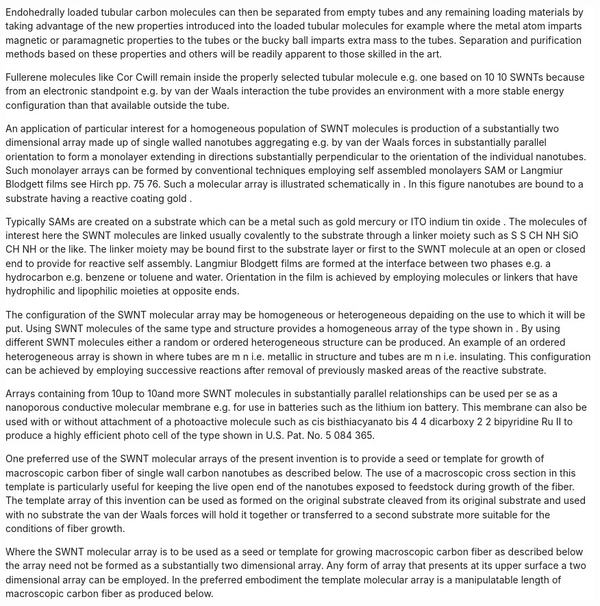 Endohedrally loaded tubular carbon molecules can then be separated from empty tubes and any remaining loading materials by taking advantage of the new properties introduced into the loaded tubular molecules for example where the metal atom imparts magnetic or paramagnetic properties to the tubes or the bucky ball imparts extra mass to the tubes. Separation and purification methods based on these properties and others will be readily apparent to those skilled in the art.

Fullerene molecules like Cor Cwill remain inside the properly selected tubular molecule e.g. one based on 10 10 SWNTs because from an electronic standpoint e.g. by van der Waals interaction the tube provides an environment with a more stable energy configuration than that available outside the tube.

An application of particular interest for a homogeneous population of SWNT molecules is production of a substantially two dimensional array made up of single walled nanotubes aggregating e.g. by van der Waals forces in substantially parallel orientation to form a monolayer extending in directions substantially perpendicular to the orientation of the individual nanotubes. Such monolayer arrays can be formed by conventional techniques employing self assembled monolayers SAM or Langmiur Blodgett films see Hirch pp. 75 76. Such a molecular array is illustrated schematically in . In this figure nanotubes are bound to a substrate having a reactive coating gold .

Typically SAMs are created on a substrate which can be a metal such as gold mercury or ITO indium tin oxide . The molecules of interest here the SWNT molecules are linked usually covalently to the substrate through a linker moiety such as S S CH NH SiO CH NH or the like. The linker moiety may be bound first to the substrate layer or first to the SWNT molecule at an open or closed end to provide for reactive self assembly. Langmiur Blodgett films are formed at the interface between two phases e.g. a hydrocarbon e.g. benzene or toluene and water. Orientation in the film is achieved by employing molecules or linkers that have hydrophilic and lipophilic moieties at opposite ends.

The configuration of the SWNT molecular array may be homogeneous or heterogeneous depaiding on the use to which it will be put. Using SWNT molecules of the same type and structure provides a homogeneous array of the type shown in . By using different SWNT molecules either a random or ordered heterogeneous structure can be produced. An example of an ordered heterogeneous array is shown in where tubes are m n i.e. metallic in structure and tubes are m n i.e. insulating. This configuration can be achieved by employing successive reactions after removal of previously masked areas of the reactive substrate.

Arrays containing from 10up to 10and more SWNT molecules in substantially parallel relationships can be used per se as a nanoporous conductive molecular membrane e.g. for use in batteries such as the lithium ion battery. This membrane can also be used with or without attachment of a photoactive molecule such as cis bisthiacyanato bis 4 4 dicarboxy 2 2 bipyridine Ru II to produce a highly efficient photo cell of the type shown in U.S. Pat. No. 5 084 365.

One preferred use of the SWNT molecular arrays of the present invention is to provide a seed or template for growth of macroscopic carbon fiber of single wall carbon nanotubes as described below. The use of a macroscopic cross section in this template is particularly useful for keeping the live open end of the nanotubes exposed to feedstock during growth of the fiber. The template array of this invention can be used as formed on the original substrate cleaved from its original substrate and used with no substrate the van der Waals forces will hold it together or transferred to a second substrate more suitable for the conditions of fiber growth.

Where the SWNT molecular array is to be used as a seed or template for growing macroscopic carbon fiber as described below the array need not be formed as a substantially two dimensional array. Any form of array that presents at its upper surface a two dimensional array can be employed. In the preferred embodiment the template molecular array is a manipulatable length of macroscopic carbon fiber as produced below.
